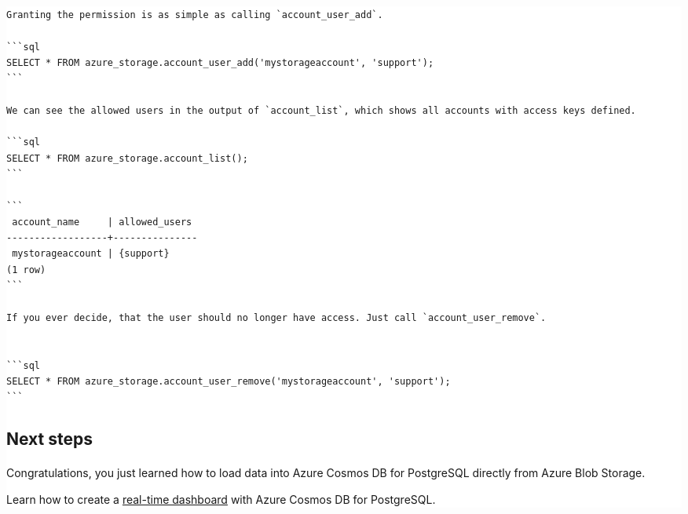     Granting the permission is as simple as calling `account_user_add`.

    ```sql
    SELECT * FROM azure_storage.account_user_add('mystorageaccount', 'support');
    ```

    We can see the allowed users in the output of `account_list`, which shows all accounts with access keys defined.

    ```sql
    SELECT * FROM azure_storage.account_list();
    ```

    ```
     account_name     | allowed_users
    ------------------+---------------
     mystorageaccount | {support}
    (1 row)
    ```

    If you ever decide, that the user should no longer have access. Just call `account_user_remove`.
    

    ```sql
    SELECT * FROM azure_storage.account_user_remove('mystorageaccount', 'support');
    ```

## Next steps

Congratulations, you just learned how to load data into Azure Cosmos DB for PostgreSQL directly from Azure Blob Storage.

Learn how to create a [real-time dashboard](tutorial-design-database-realtime.md) with Azure Cosmos DB for PostgreSQL.
